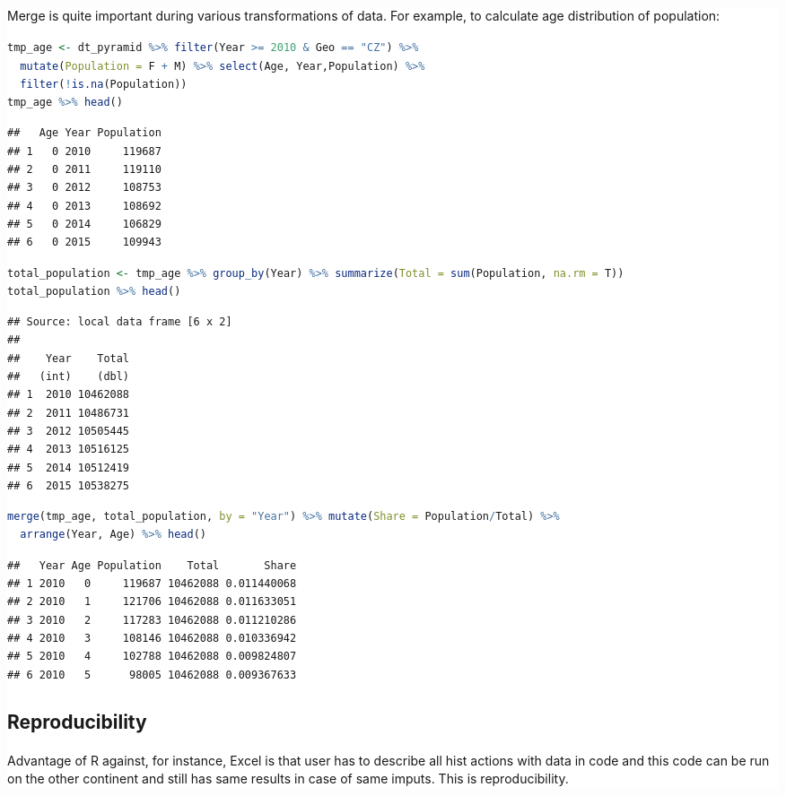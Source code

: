 Merge is quite important during various transformations of data. For example, to calculate age distribution of population:

```r
tmp_age <- dt_pyramid %>% filter(Year >= 2010 & Geo == "CZ") %>% 
  mutate(Population = F + M) %>% select(Age, Year,Population) %>%
  filter(!is.na(Population))
tmp_age %>% head()
```

```
##   Age Year Population
## 1   0 2010     119687
## 2   0 2011     119110
## 3   0 2012     108753
## 4   0 2013     108692
## 5   0 2014     106829
## 6   0 2015     109943
```

```r
total_population <- tmp_age %>% group_by(Year) %>% summarize(Total = sum(Population, na.rm = T))
total_population %>% head()
```

```
## Source: local data frame [6 x 2]
## 
##    Year    Total
##   (int)    (dbl)
## 1  2010 10462088
## 2  2011 10486731
## 3  2012 10505445
## 4  2013 10516125
## 5  2014 10512419
## 6  2015 10538275
```

```r
merge(tmp_age, total_population, by = "Year") %>% mutate(Share = Population/Total) %>% 
  arrange(Year, Age) %>% head()
```

```
##   Year Age Population    Total       Share
## 1 2010   0     119687 10462088 0.011440068
## 2 2010   1     121706 10462088 0.011633051
## 3 2010   2     117283 10462088 0.011210286
## 4 2010   3     108146 10462088 0.010336942
## 5 2010   4     102788 10462088 0.009824807
## 6 2010   5      98005 10462088 0.009367633
```

## Reproducibility

Advantage of R against, for instance, Excel is that user has to describe all hist actions with data in code and this code can be run on the other continent and still has same results in case of same imputs. This is reproducibility.
